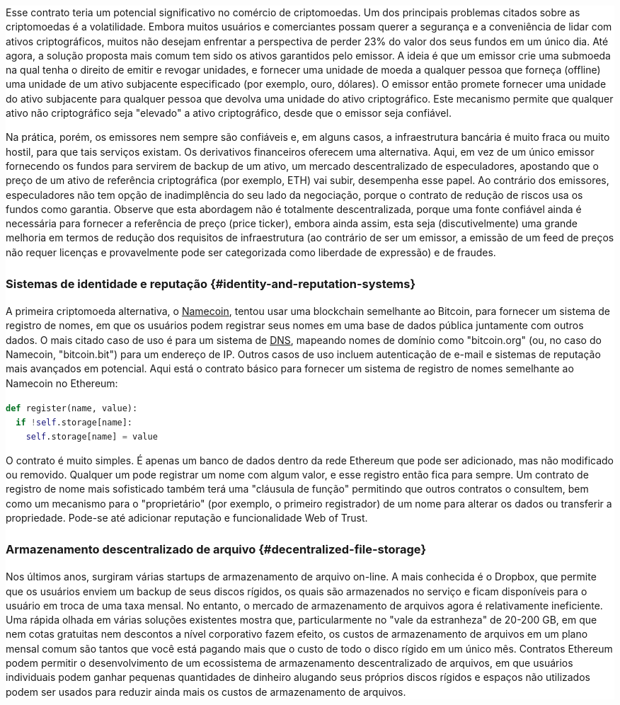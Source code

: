 Esse contrato teria um potencial significativo no comércio de criptomoedas. Um dos principais problemas citados sobre as criptomoedas é a volatilidade. Embora muitos usuários e comerciantes possam querer a segurança e a conveniência de lidar com ativos criptográficos, muitos não desejam enfrentar a perspectiva de perder 23% do valor dos seus fundos em um único dia. Até agora, a solução proposta mais comum tem sido os ativos garantidos pelo emissor. A ideia é que um emissor crie uma submoeda na qual tenha o direito de emitir e revogar unidades, e fornecer uma unidade de moeda a qualquer pessoa que forneça (offline) uma unidade de um ativo subjacente especificado (por exemplo, ouro, dólares). O emissor então promete fornecer uma unidade do ativo subjacente para qualquer pessoa que devolva uma unidade do ativo criptográfico. Este mecanismo permite que qualquer ativo não criptográfico seja "elevado" a ativo criptográfico, desde que o emissor seja confiável.

Na prática, porém, os emissores nem sempre são confiáveis e, em alguns casos, a infraestrutura bancária é muito fraca ou muito hostil, para que tais serviços existam. Os derivativos financeiros oferecem uma alternativa. Aqui, em vez de um único emissor fornecendo os fundos para servirem de backup de um ativo, um mercado descentralizado de especuladores, apostando que o preço de um ativo de referência criptográfica (por exemplo, ETH) vai subir, desempenha esse papel. Ao contrário dos emissores, especuladores não tem opção de inadimplência do seu lado da negociação, porque o contrato de redução de riscos usa os fundos como garantia. Observe que esta abordagem não é totalmente descentralizada, porque uma fonte confiável ainda é necessária para fornecer a referência de preço (price ticker), embora ainda assim, esta seja (discutivelmente) uma grande melhoria em termos de redução dos requisitos de infraestrutura (ao contrário de ser um emissor, a emissão de um feed de preços não requer licenças e provavelmente pode ser categorizada como liberdade de expressão) e de fraudes.

### Sistemas de identidade e reputação {#identity-and-reputation-systems}

A primeira criptomoeda alternativa, o [Namecoin](http://namecoin.org/), tentou usar uma blockchain semelhante ao Bitcoin, para fornecer um sistema de registro de nomes, em que os usuários podem registrar seus nomes em uma base de dados pública juntamente com outros dados. O mais citado caso de uso é para um sistema de [DNS](https://wikipedia.org/wiki/Domain_Name_System), mapeando nomes de domínio como "bitcoin.org" (ou, no caso do Namecoin, "bitcoin.bit") para um endereço de IP. Outros casos de uso incluem autenticação de e-mail e sistemas de reputação mais avançados em potencial. Aqui está o contrato básico para fornecer um sistema de registro de nomes semelhante ao Namecoin no Ethereum:

```py
def register(name, value):
  if !self.storage[name]:
    self.storage[name] = value
```

O contrato é muito simples. É apenas um banco de dados dentro da rede Ethereum que pode ser adicionado, mas não modificado ou removido. Qualquer um pode registrar um nome com algum valor, e esse registro então fica para sempre. Um contrato de registro de nome mais sofisticado também terá uma "cláusula de função" permitindo que outros contratos o consultem, bem como um mecanismo para o "proprietário" (por exemplo, o primeiro registrador) de um nome para alterar os dados ou transferir a propriedade. Pode-se até adicionar reputação e funcionalidade Web of Trust.

### Armazenamento descentralizado de arquivo {#decentralized-file-storage}

Nos últimos anos, surgiram várias startups de armazenamento de arquivo on-line. A mais conhecida é o Dropbox, que permite que os usuários enviem um backup de seus discos rígidos, os quais são armazenados no serviço e ficam disponíveis para o usuário em troca de uma taxa mensal. No entanto, o mercado de armazenamento de arquivos agora é relativamente ineficiente. Uma rápida olhada em várias soluções existentes mostra que, particularmente no "vale da estranheza" de 20-200 GB, em que nem cotas gratuitas nem descontos a nível corporativo fazem efeito, os custos de armazenamento de arquivos em um plano mensal comum são tantos que você está pagando mais que o custo de todo o disco rígido em um único mês. Contratos Ethereum podem permitir o desenvolvimento de um ecossistema de armazenamento descentralizado de arquivos, em que usuários individuais podem ganhar pequenas quantidades de dinheiro alugando seus próprios discos rígidos e espaços não utilizados podem ser usados para reduzir ainda mais os custos de armazenamento de arquivos.
